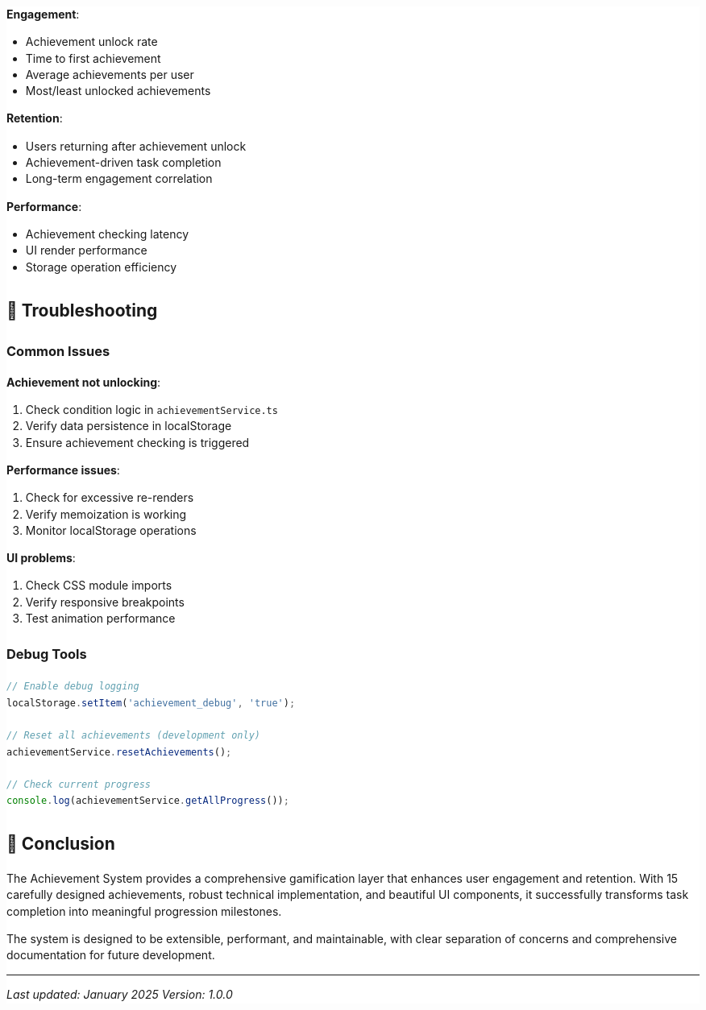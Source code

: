 **Engagement**:
- Achievement unlock rate
- Time to first achievement
- Average achievements per user
- Most/least unlocked achievements

**Retention**:
- Users returning after achievement unlock
- Achievement-driven task completion
- Long-term engagement correlation

**Performance**:
- Achievement checking latency
- UI render performance
- Storage operation efficiency

## 🐛 Troubleshooting

### Common Issues

**Achievement not unlocking**:
1. Check condition logic in `achievementService.ts`
2. Verify data persistence in localStorage
3. Ensure achievement checking is triggered

**Performance issues**:
1. Check for excessive re-renders
2. Verify memoization is working
3. Monitor localStorage operations

**UI problems**:
1. Check CSS module imports
2. Verify responsive breakpoints
3. Test animation performance

### Debug Tools

```typescript
// Enable debug logging
localStorage.setItem('achievement_debug', 'true');

// Reset all achievements (development only)
achievementService.resetAchievements();

// Check current progress
console.log(achievementService.getAllProgress());
```

## 📝 Conclusion

The Achievement System provides a comprehensive gamification layer that enhances user engagement and retention. With 15 carefully designed achievements, robust technical implementation, and beautiful UI components, it successfully transforms task completion into meaningful progression milestones.

The system is designed to be extensible, performant, and maintainable, with clear separation of concerns and comprehensive documentation for future development.

---

*Last updated: January 2025*
*Version: 1.0.0* 
